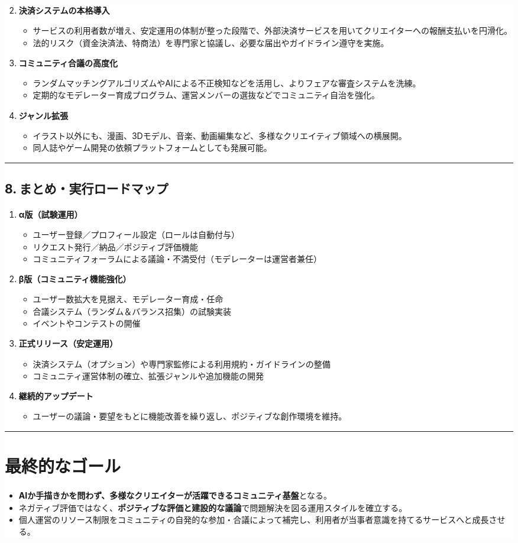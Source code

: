 2. **決済システムの本格導入**  
   - サービスの利用者数が増え、安定運用の体制が整った段階で、外部決済サービスを用いてクリエイターへの報酬支払いを円滑化。  
   - 法的リスク（資金決済法、特商法）を専門家と協議し、必要な届出やガイドライン遵守を実施。

3. **コミュニティ合議の高度化**  
   - ランダムマッチングアルゴリズムやAIによる不正検知などを活用し、よりフェアな審査システムを洗練。  
   - 定期的なモデレーター育成プログラム、運営メンバーの選抜などでコミュニティ自治を強化。

4. **ジャンル拡張**  
   - イラスト以外にも、漫画、3Dモデル、音楽、動画編集など、多様なクリエイティブ領域への横展開。  
   - 同人誌やゲーム開発の依頼プラットフォームとしても発展可能。

---

## 8. まとめ・実行ロードマップ

1. **α版（試験運用）**  
   - ユーザー登録／プロフィール設定（ロールは自動付与）  
   - リクエスト発行／納品／ポジティブ評価機能  
   - コミュニティフォーラムによる議論・不満受付（モデレーターは運営者兼任）

2. **β版（コミュニティ機能強化）**  
   - ユーザー数拡大を見据え、モデレーター育成・任命  
   - 合議システム（ランダム＆バランス招集）の試験実装  
   - イベントやコンテストの開催

3. **正式リリース（安定運用）**  
   - 決済システム（オプション）や専門家監修による利用規約・ガイドラインの整備  
   - コミュニティ運営体制の確立、拡張ジャンルや追加機能の開発

4. **継続的アップデート**  
   - ユーザーの議論・要望をもとに機能改善を繰り返し、ポジティブな創作環境を維持。

---

# 最終的なゴール

- **AIか手描きかを問わず、多様なクリエイターが活躍できるコミュニティ基盤**となる。  
- ネガティブ評価ではなく、**ポジティブな評価と建設的な議論**で問題解決を図る運用スタイルを確立する。  
- 個人運営のリソース制限をコミュニティの自発的な参加・合議によって補完し、利用者が当事者意識を持てるサービスへと成長させる。

